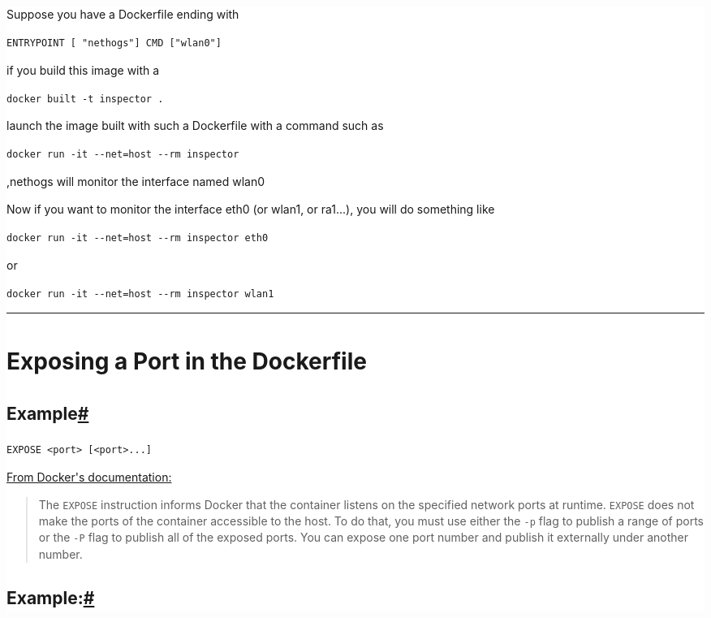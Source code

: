 Suppose you have a Dockerfile ending with

```
ENTRYPOINT [ "nethogs"] CMD ["wlan0"]
```

if you build this image with a

```
docker built -t inspector .
```

launch the image built with such a Dockerfile with a command such as

```
docker run -it --net=host --rm inspector
```

,nethogs will monitor the interface named wlan0

Now if you want to monitor the interface eth0 (or wlan1, or ra1...), you will do something like

```
docker run -it --net=host --rm inspector eth0
```

or

```
docker run -it --net=host --rm inspector wlan1
```







------



#                 Exposing a Port  in the Dockerfile                            



## Example[#](https://riptutorial.com/docker/example/4294/exposing-a-port--in-the-dockerfile#example)

```
EXPOSE <port> [<port>...]
```

[From Docker's documentation:](https://docs.docker.com/engine/reference/builder/#/expose)

> The `EXPOSE` instruction informs Docker that the container listens on the specified network ports at runtime. `EXPOSE` does not make the ports of the container accessible to the host. To do that, you must use either the `-p` flag to publish a range of ports or the `-P` flag to publish all of the exposed ports. You can expose one port number and publish it externally under another number.

## Example:[#](https://riptutorial.com/docker/example/4294/exposing-a-port--in-the-dockerfile#undefined)
